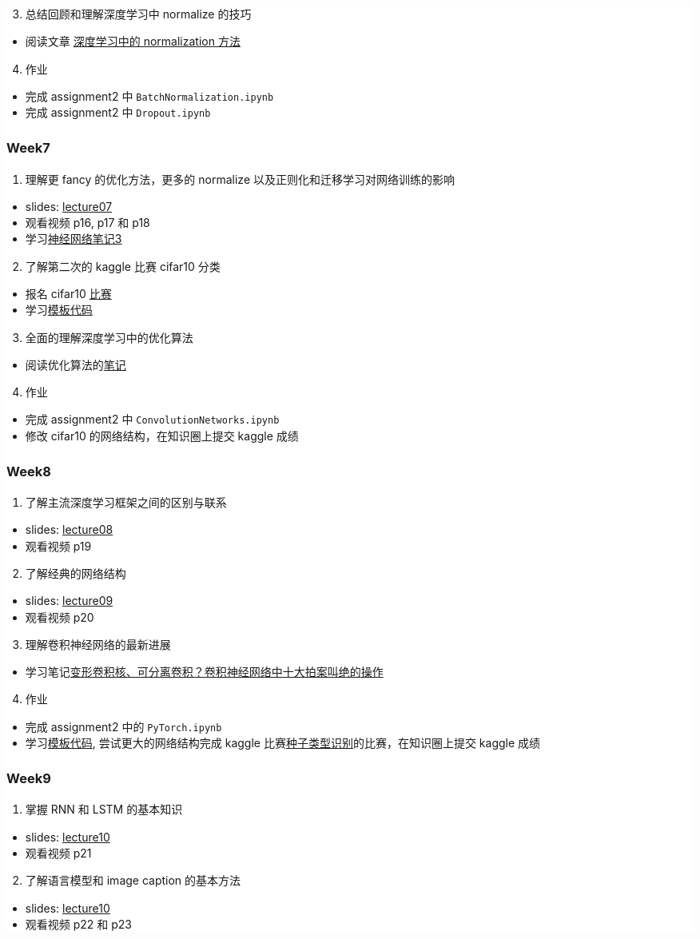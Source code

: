 3. 总结回顾和理解深度学习中 normalize 的技巧
- 阅读文章 [深度学习中的 normalization 方法](https://zhuanlan.zhihu.com/p/33173246)

4. 作业
- 完成 assignment2 中 `BatchNormalization.ipynb`
- 完成 assignment2 中 `Dropout.ipynb`


### Week7
1. 理解更 fancy 的优化方法，更多的 normalize 以及正则化和迁移学习对网络训练的影响
- slides: [lecture07](https://github.com/sharedeeply/cs231n-camp/tree/master/slides/cs231n_2018_lecture07.pdf)
- 观看视频 p16, p17 和 p18
- 学习[神经网络笔记3](https://zhuanlan.zhihu.com/p/21741716?refer=intelligentunit)

2. 了解第二次的 kaggle 比赛 cifar10 分类
- 报名 cifar10 [比赛](https://www.kaggle.com/c/cifar-10)
- 学习[模板代码](https://github.com/L1aoXingyu/kaggle-cifar10)

3. 全面的理解深度学习中的优化算法 
- 阅读优化算法的[笔记](https://zhuanlan.zhihu.com/p/22252270)

4. 作业
- 完成 assignment2 中 `ConvolutionNetworks.ipynb`
- 修改 cifar10 的网络结构，在知识圈上提交 kaggle 成绩

### Week8
1. 了解主流深度学习框架之间的区别与联系   
- slides: [lecture08](https://github.com/sharedeeply/cs231n-camp/tree/master/slides/cs231n_2018_lecture08.pdf)
- 观看视频 p19

2. 了解经典的网络结构
- slides: [lecture09](https://github.com/sharedeeply/cs231n-camp/tree/master/slides/cs231n_2018_lecture09.pdf)
- 观看视频 p20

3. 理解卷积神经网络的最新进展
- 学习笔记[变形卷积核、可分离卷积？卷积神经网络中十大拍案叫绝的操作](https://zhuanlan.zhihu.com/p/28749411)

4. 作业  
- 完成 assignment2 中的 `PyTorch.ipynb` 
- 学习[模板代码](https://github.com/L1aoXingyu/kaggle-plant-seeding), 尝试更大的网络结构完成 kaggle 比赛[种子类型识别](https://www.kaggle.com/c/plant-seedlings-classification)的比赛，在知识圈上提交 kaggle 成绩


### Week9
1. 掌握 RNN 和 LSTM 的基本知识 
- slides: [lecture10](https://github.com/sharedeeply/cs231n-camp/tree/master/slides/cs231n_2018_lecture10.pdf)
- 观看视频 p21

2. 了解语言模型和 image caption 的基本方法
- slides: [lecture10](https://github.com/sharedeeply/cs231n-camp/tree/master/slides/cs231n_2018_lecture10.pdf)
- 观看视频 p22 和 p23
